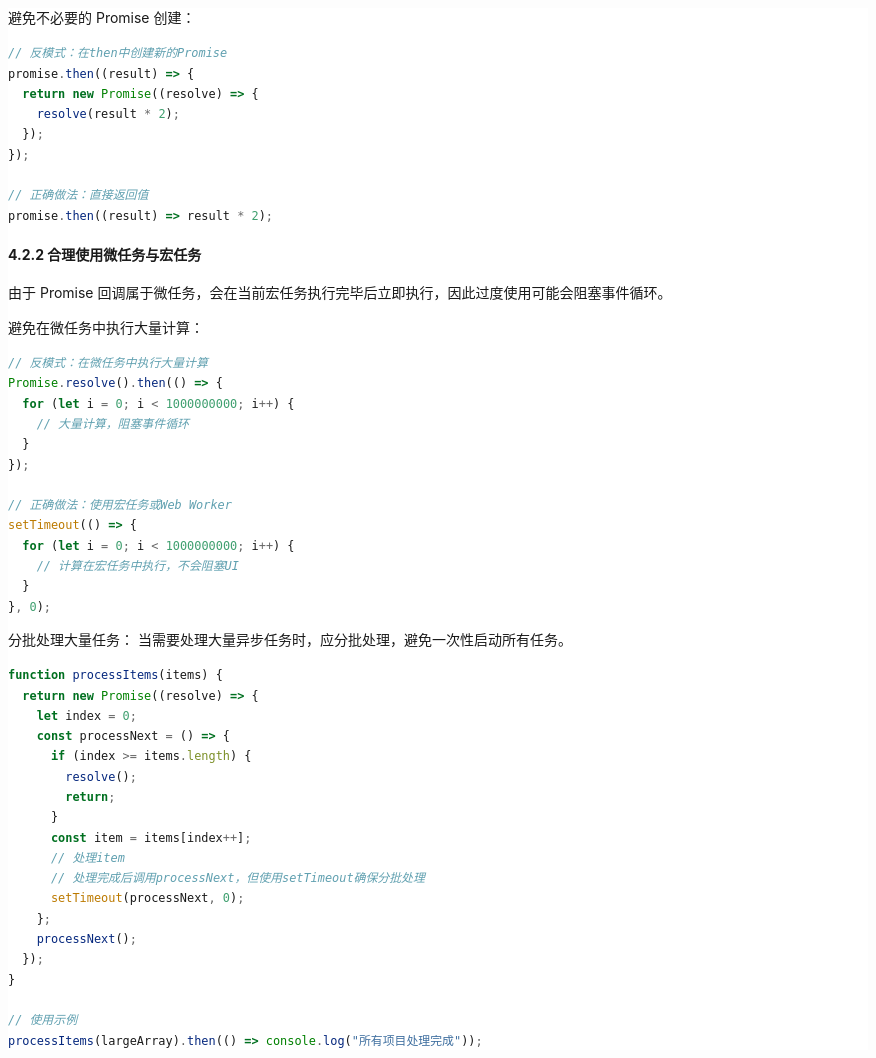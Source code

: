 避免不必要的 Promise 创建：

```javascript
// 反模式：在then中创建新的Promise
promise.then((result) => {
  return new Promise((resolve) => {
    resolve(result * 2);
  });
});

// 正确做法：直接返回值
promise.then((result) => result * 2);
```

#### 4.2.2 合理使用微任务与宏任务

由于 Promise 回调属于微任务，会在当前宏任务执行完毕后立即执行，因此过度使用可能会阻塞事件循环。

避免在微任务中执行大量计算：

```javascript
// 反模式：在微任务中执行大量计算
Promise.resolve().then(() => {
  for (let i = 0; i < 1000000000; i++) {
    // 大量计算，阻塞事件循环
  }
});

// 正确做法：使用宏任务或Web Worker
setTimeout(() => {
  for (let i = 0; i < 1000000000; i++) {
    // 计算在宏任务中执行，不会阻塞UI
  }
}, 0);
```

分批处理大量任务：
当需要处理大量异步任务时，应分批处理，避免一次性启动所有任务。

```javascript
function processItems(items) {
  return new Promise((resolve) => {
    let index = 0;
    const processNext = () => {
      if (index >= items.length) {
        resolve();
        return;
      }
      const item = items[index++];
      // 处理item
      // 处理完成后调用processNext，但使用setTimeout确保分批处理
      setTimeout(processNext, 0);
    };
    processNext();
  });
}

// 使用示例
processItems(largeArray).then(() => console.log("所有项目处理完成"));
```
